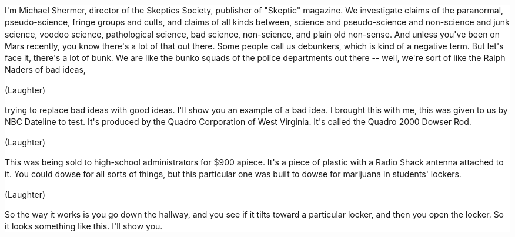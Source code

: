 
I&#39;m Michael Shermer,
director of the Skeptics Society,
publisher of &quot;Skeptic&quot; magazine.
We investigate claims of the paranormal,
pseudo-science, fringe groups and cults,
and claims of all kinds between,
science and pseudo-science
and non-science and junk science,
voodoo science, pathological science,
bad science, non-science,
and plain old non-sense.
And unless you&#39;ve been on Mars recently,
you know there&#39;s a lot of that out there.
Some people call us debunkers,
which is kind of a negative term.
But let&#39;s face it, there&#39;s a lot of bunk.
We are like the bunko squads
of the police departments out there --
well, we&#39;re sort of like
the Ralph Naders of bad ideas,

(Laughter)

trying to replace bad ideas
with good ideas.
I&#39;ll show you an example of a bad idea.
I brought this with me,
this was given to us
by NBC Dateline to test.
It&#39;s produced by the Quadro
Corporation of West Virginia.
It&#39;s called the Quadro 2000 Dowser Rod.

(Laughter)

This was being sold to high-school
administrators for $900 apiece.
It&#39;s a piece of plastic with a Radio
Shack antenna attached to it.
You could dowse for all sorts of things,
but this particular one was built
to dowse for marijuana
in students&#39; lockers.

(Laughter)

So the way it works
is you go down the hallway,
and you see if it tilts
toward a particular locker,
and then you open the locker.
So it looks something like this.
I&#39;ll show you.
